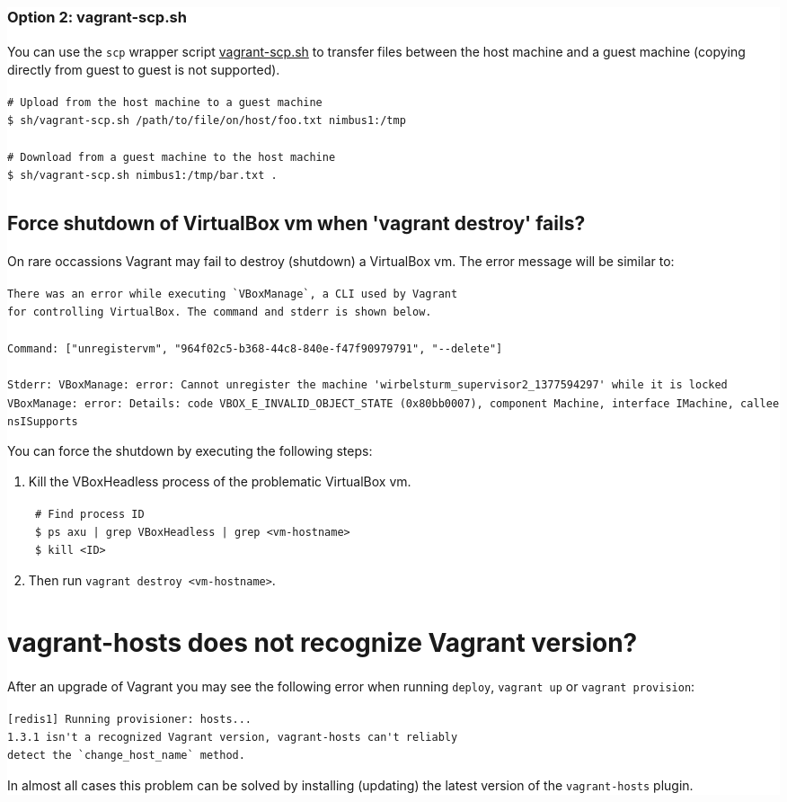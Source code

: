 ### Option 2: vagrant-scp.sh

You can use the `scp` wrapper script [vagrant-scp.sh](sh/vagrant-scp.sh) to transfer files between the host machine
and a guest machine (copying directly from guest to guest is not supported).

```shell
# Upload from the host machine to a guest machine
$ sh/vagrant-scp.sh /path/to/file/on/host/foo.txt nimbus1:/tmp

# Download from a guest machine to the host machine
$ sh/vagrant-scp.sh nimbus1:/tmp/bar.txt .
```

## Force shutdown of VirtualBox vm when 'vagrant destroy' fails?

On rare occassions Vagrant may fail to destroy (shutdown) a VirtualBox vm.  The error message will be similar
to:

    There was an error while executing `VBoxManage`, a CLI used by Vagrant
    for controlling VirtualBox. The command and stderr is shown below.

    Command: ["unregistervm", "964f02c5-b368-44c8-840e-f47f90979791", "--delete"]

    Stderr: VBoxManage: error: Cannot unregister the machine 'wirbelsturm_supervisor2_1377594297' while it is locked
    VBoxManage: error: Details: code VBOX_E_INVALID_OBJECT_STATE (0x80bb0007), component Machine, interface IMachine, callee nsISupports

You can force the shutdown by executing the following steps:

1. Kill the VBoxHeadless process of the problematic VirtualBox vm.

        # Find process ID
        $ ps axu | grep VBoxHeadless | grep <vm-hostname>
        $ kill <ID>

2. Then run `vagrant destroy <vm-hostname>`.


# vagrant-hosts does not recognize Vagrant version?

After an upgrade of Vagrant you may see the following error when running `deploy`, `vagrant up` or `vagrant provision`:

    [redis1] Running provisioner: hosts...
    1.3.1 isn't a recognized Vagrant version, vagrant-hosts can't reliably
    detect the `change_host_name` method.

In almost all cases this problem can be solved by installing (updating) the latest version of the `vagrant-hosts`
plugin.
